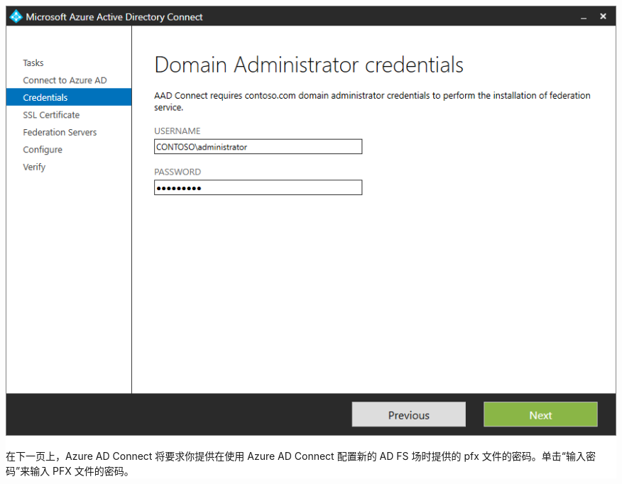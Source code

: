 ![](./media/active-directory-aadconnect-federation-management/AddNewADFSServer3.PNG)

在下一页上，Azure AD Connect 将要求你提供在使用 Azure AD Connect 配置新的 AD FS 场时提供的 pfx 文件的密码。单击“输入密码”来输入 PFX 文件的密码。
